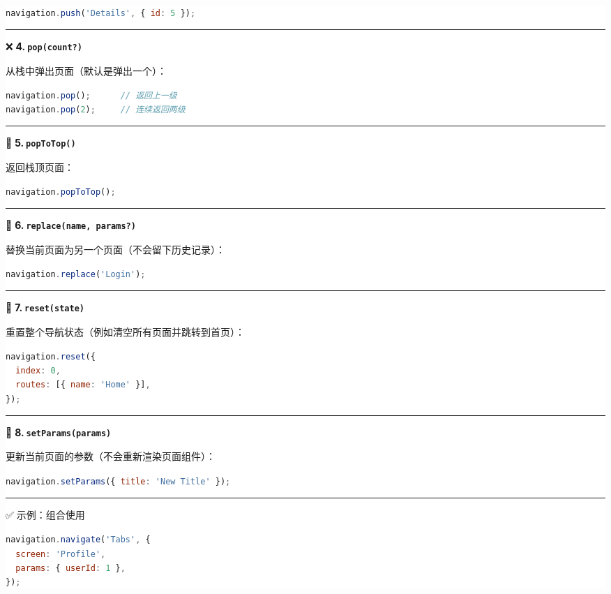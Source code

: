 ```js
navigation.push('Details', { id: 5 });
```

------

❌ **4. `pop(count?)`**

从栈中弹出页面（默认是弹出一个）：

```js
navigation.pop();      // 返回上一级
navigation.pop(2);     // 连续返回两级
```

------

🧹 **5. `popToTop()`**

返回栈顶页面：

```js
navigation.popToTop();
```

------

🧬 **6. `replace(name, params?)`**

替换当前页面为另一个页面（不会留下历史记录）：

```js
navigation.replace('Login');
```

------

🔄 **7. `reset(state)`**

重置整个导航状态（例如清空所有页面并跳转到首页）：

```js
navigation.reset({
  index: 0,
  routes: [{ name: 'Home' }],
});
```

------

📍 **8. `setParams(params)`**

更新当前页面的参数（不会重新渲染页面组件）：

```js
navigation.setParams({ title: 'New Title' });
```

------

✅ 示例：组合使用

```js
navigation.navigate('Tabs', {
  screen: 'Profile',
  params: { userId: 1 },
});
```
